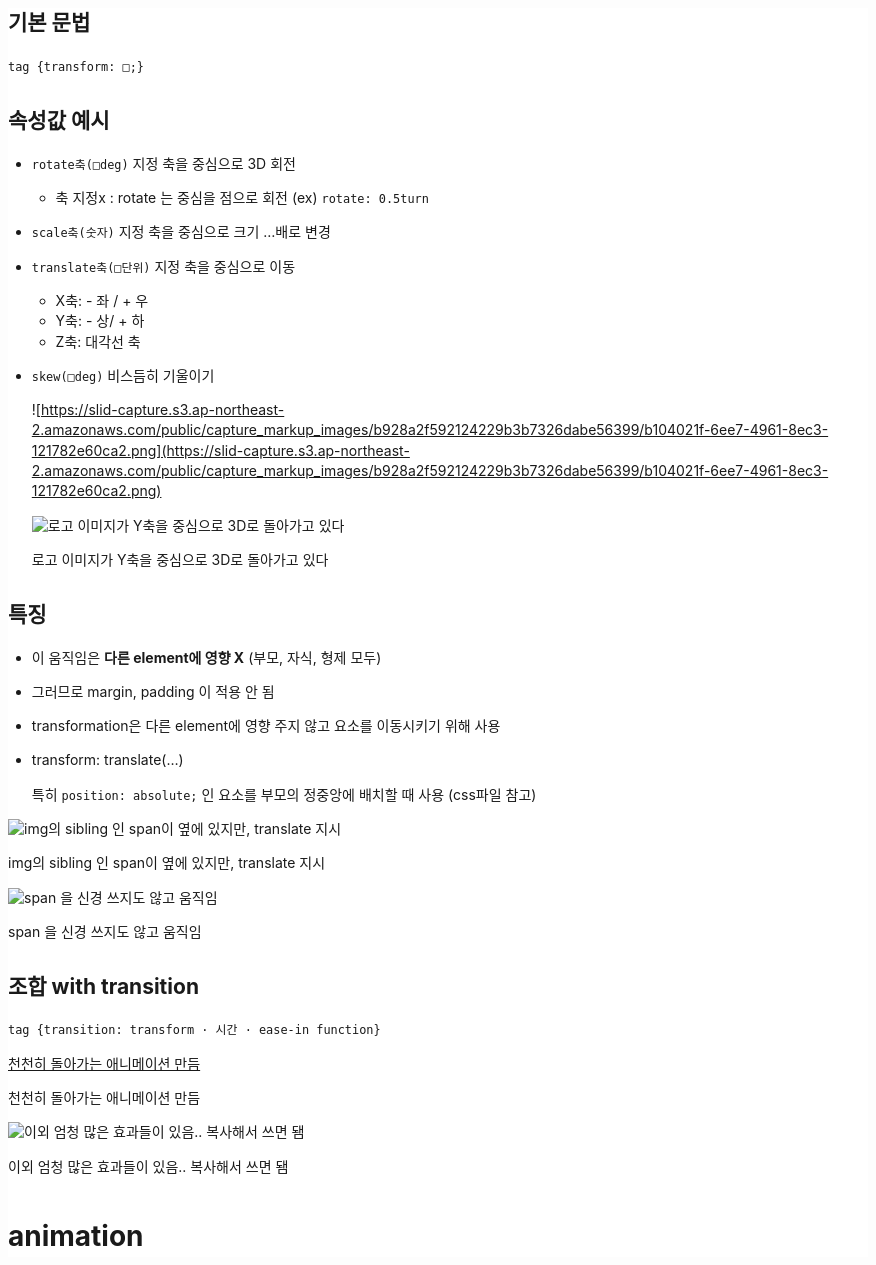 ## **기본 문법**

`tag {transform: □;}`

## **속성값 예시**

- `rotate축(□deg)` 지정 축을 중심으로 3D 회전
    - 축 지정x : rotate 는 중심을 점으로 회전 (ex) `rotate: 0.5turn`
- `scale축(숫자)` 지정 축을 중심으로 크기 …배로 변경
- `translate축(□단위)` 지정 축을 중심으로 이동
    - X축: - 좌 / + 우
    - Y축: - 상/ + 하
    - Z축: 대각선 축
- `skew(□deg)` 비스듬히 기울이기
    
    ![https://slid-capture.s3.ap-northeast-2.amazonaws.com/public/capture_markup_images/b928a2f592124229b3b7326dabe56399/b104021f-6ee7-4961-8ec3-121782e60ca2.png](https://slid-capture.s3.ap-northeast-2.amazonaws.com/public/capture_markup_images/b928a2f592124229b3b7326dabe56399/b104021f-6ee7-4961-8ec3-121782e60ca2.png)
    
    ![로고 이미지가 Y축을 중심으로 3D로 돌아가고 있다](https://slid-capture.s3.ap-northeast-2.amazonaws.com/public/capture_images/b928a2f592124229b3b7326dabe56399/6e3d9d53-f95b-4e1b-bd83-21e5440cb705.png)
    
    로고 이미지가 Y축을 중심으로 3D로 돌아가고 있다
    

## **특징**

- 이 움직임은 **다른 element에 영향 X** (부모, 자식, 형제 모두)
- 그러므로 margin, padding 이 적용 안 됨
- transformation은 다른 element에 영향 주지 않고 요소를 이동시키기 위해 사용
- transform: translate(…)
    
    특히 `position: absolute;` 인 요소를 부모의 정중앙에 배치할 때 사용 (css파일 참고)
    

![img의 sibling 인 span이 옆에 있지만, translate 지시](https://slid-capture.s3.ap-northeast-2.amazonaws.com/public/capture_markup_images/b928a2f592124229b3b7326dabe56399/97d8a3b5-b389-4439-8a47-ee872106e571.png)

img의 sibling 인 span이 옆에 있지만, translate 지시

![span 을 신경 쓰지도 않고 움직임](https://slid-capture.s3.ap-northeast-2.amazonaws.com/public/capture_images/b928a2f592124229b3b7326dabe56399/4a4cca29-d092-48e7-b2b3-e02d6d30711e.png)

span 을 신경 쓰지도 않고 움직임

## **조합 with transition**

`tag {transition: transform · 시간 · ease-in function}`

[천천히 돌아가는 애니메이션 만듬](https://slid-capture.s3.ap-northeast-2.amazonaws.com/public/clip_videos/b928a2f592124229b3b7326dabe56399/ee4fade8-dc7b-410c-a9b0-8f714be1fb40.webm)

천천히 돌아가는 애니메이션 만듬

![이외 엄청 많은 효과들이 있음.. 복사해서 쓰면 됌](https://slid-capture.s3.ap-northeast-2.amazonaws.com/public/capture_images/b928a2f592124229b3b7326dabe56399/77912e1d-c9b3-478d-ac42-6f04b0928021.png)

이외 엄청 많은 효과들이 있음.. 복사해서 쓰면 됌

# animation
